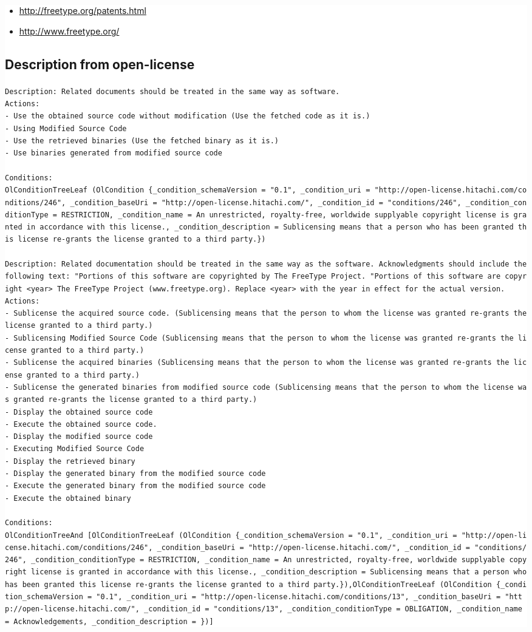 -   http://freetype.org/patents.html

-   http://www.freetype.org/

Description from open-license
-----------------------------

    Description: Related documents should be treated in the same way as software.
    Actions:
    - Use the obtained source code without modification (Use the fetched code as it is.)
    - Using Modified Source Code
    - Use the retrieved binaries (Use the fetched binary as it is.)
    - Use binaries generated from modified source code

    Conditions:
    OlConditionTreeLeaf (OlCondition {_condition_schemaVersion = "0.1", _condition_uri = "http://open-license.hitachi.com/conditions/246", _condition_baseUri = "http://open-license.hitachi.com/", _condition_id = "conditions/246", _condition_conditionType = RESTRICTION, _condition_name = An unrestricted, royalty-free, worldwide supplyable copyright license is granted in accordance with this license., _condition_description = Sublicensing means that a person who has been granted this license re-grants the license granted to a third party.})

    Description: Related documentation should be treated in the same way as the software. Acknowledgments should include the following text: "Portions of this software are copyrighted by The FreeType Project. "Portions of this software are copyright <year> The FreeType Project (www.freetype.org). Replace <year> with the year in effect for the actual version.
    Actions:
    - Sublicense the acquired source code. (Sublicensing means that the person to whom the license was granted re-grants the license granted to a third party.)
    - Sublicensing Modified Source Code (Sublicensing means that the person to whom the license was granted re-grants the license granted to a third party.)
    - Sublicense the acquired binaries (Sublicensing means that the person to whom the license was granted re-grants the license granted to a third party.)
    - Sublicense the generated binaries from modified source code (Sublicensing means that the person to whom the license was granted re-grants the license granted to a third party.)
    - Display the obtained source code
    - Execute the obtained source code.
    - Display the modified source code
    - Executing Modified Source Code
    - Display the retrieved binary
    - Display the generated binary from the modified source code
    - Execute the generated binary from the modified source code
    - Execute the obtained binary

    Conditions:
    OlConditionTreeAnd [OlConditionTreeLeaf (OlCondition {_condition_schemaVersion = "0.1", _condition_uri = "http://open-license.hitachi.com/conditions/246", _condition_baseUri = "http://open-license.hitachi.com/", _condition_id = "conditions/246", _condition_conditionType = RESTRICTION, _condition_name = An unrestricted, royalty-free, worldwide supplyable copyright license is granted in accordance with this license., _condition_description = Sublicensing means that a person who has been granted this license re-grants the license granted to a third party.}),OlConditionTreeLeaf (OlCondition {_condition_schemaVersion = "0.1", _condition_uri = "http://open-license.hitachi.com/conditions/13", _condition_baseUri = "http://open-license.hitachi.com/", _condition_id = "conditions/13", _condition_conditionType = OBLIGATION, _condition_name = Acknowledgements, _condition_description = })]
